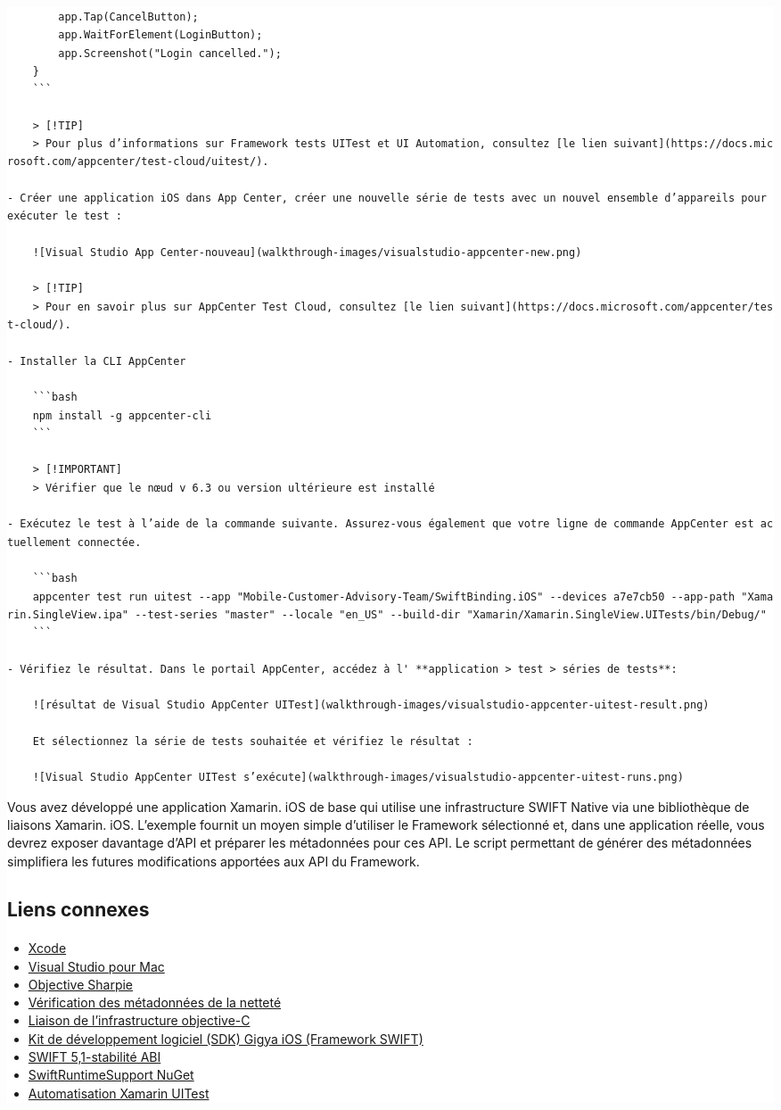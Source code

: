             app.Tap(CancelButton);
            app.WaitForElement(LoginButton);
            app.Screenshot("Login cancelled.");
        }
        ```

        > [!TIP]
        > Pour plus d’informations sur Framework tests UITest et UI Automation, consultez [le lien suivant](https://docs.microsoft.com/appcenter/test-cloud/uitest/).

    - Créer une application iOS dans App Center, créer une nouvelle série de tests avec un nouvel ensemble d’appareils pour exécuter le test :

        ![Visual Studio App Center-nouveau](walkthrough-images/visualstudio-appcenter-new.png)

        > [!TIP]
        > Pour en savoir plus sur AppCenter Test Cloud, consultez [le lien suivant](https://docs.microsoft.com/appcenter/test-cloud/).

    - Installer la CLI AppCenter

        ```bash
        npm install -g appcenter-cli
        ```

        > [!IMPORTANT]
        > Vérifier que le nœud v 6.3 ou version ultérieure est installé

    - Exécutez le test à l’aide de la commande suivante. Assurez-vous également que votre ligne de commande AppCenter est actuellement connectée.

        ```bash
        appcenter test run uitest --app "Mobile-Customer-Advisory-Team/SwiftBinding.iOS" --devices a7e7cb50 --app-path "Xamarin.SingleView.ipa" --test-series "master" --locale "en_US" --build-dir "Xamarin/Xamarin.SingleView.UITests/bin/Debug/"
        ```

    - Vérifiez le résultat. Dans le portail AppCenter, accédez à l' **application > test > séries de tests**:

        ![résultat de Visual Studio AppCenter UITest](walkthrough-images/visualstudio-appcenter-uitest-result.png)

        Et sélectionnez la série de tests souhaitée et vérifiez le résultat :

        ![Visual Studio AppCenter UITest s’exécute](walkthrough-images/visualstudio-appcenter-uitest-runs.png)

Vous avez développé une application Xamarin. iOS de base qui utilise une infrastructure SWIFT Native via une bibliothèque de liaisons Xamarin. iOS. L’exemple fournit un moyen simple d’utiliser le Framework sélectionné et, dans une application réelle, vous devrez exposer davantage d’API et préparer les métadonnées pour ces API. Le script permettant de générer des métadonnées simplifiera les futures modifications apportées aux API du Framework.

## <a name="related-links"></a>Liens connexes

- [Xcode](https://apps.apple.com/us/app/xcode/id497799835)
- [Visual Studio pour Mac](https://visualstudio.microsoft.com/downloads)
- [Objective Sharpie](https://docs.microsoft.com/xamarin/cross-platform/macios/binding/objective-sharpie/)
- [Vérification des métadonnées de la netteté](https://docs.microsoft.com/xamarin/cross-platform/macios/binding/objective-sharpie/platform/verify)
- [Liaison de l’infrastructure objective-C](https://docs.microsoft.com/xamarin/ios/platform/binding-objective-c/walkthrough)
- [Kit de développement logiciel (SDK) Gigya iOS (Framework SWIFT)](https://developers.gigya.com/display/GD/Swift+SDK)
- [SWIFT 5,1-stabilité ABI](https://swift.org/blog/swift-5-1-released/)
- [SwiftRuntimeSupport NuGet](https://www.nuget.org/packages/Xamarin.iOS.SwiftRuntimeSupport/)
- [Automatisation Xamarin UITest](https://docs.microsoft.com/appcenter/test-cloud/uitest/)